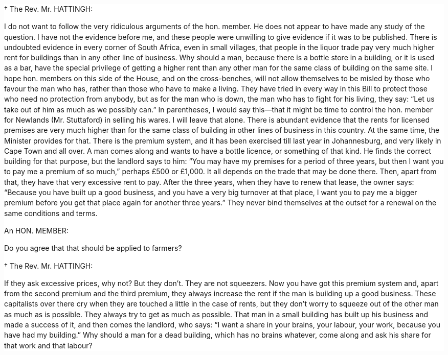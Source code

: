 </speech>

<speech by="#hattingh">

<from>&#x2020; The Rev. Mr. <person refersTo="hansard_za">HATTINGH</person>:</from>

<p>I do not want to follow the very ridiculous arguments of the hon. member. He does not appear to have made any study of the question. I have not the evidence before me, and these people were unwilling to give evidence if it was to be published. There is undoubted evidence in every corner of South Africa, even in small villages, that people in the liquor trade pay very much higher rent for buildings than in any other line of business. Why should a man, because there is a bottle store in a building, or it is used as a bar, have the special privilege of getting a higher rent than any other man for the same class of building on the same site. I hope hon. members on this side of the House, and on the cross-benches, will not allow themselves to be misled by those who favour the man who has, rather than those who have to make a living. They have tried in every way in this Bill to protect those who need no protection from anybody, but as for the man who is down, the man who has to fight for his living, they say: &#x201C;Let us take out of him as much as we possibly can.&#x201D; In parentheses, I would say this&#x2014;that it might be time to control the hon. member for Newlands (Mr. Stuttaford) in selling his wares. I will leave that alone. There is abundant evidence that the rents for licensed premises are very much higher than for the same class of building in other lines of business in this country. At the same time, the Minister provides for that. There is the premium system, and it has been exercised till last year in Johannesburg, and very likely in Cape Town and all over. A man comes along and wants to have a bottle licence, or something of that kind. He finds the correct building for that purpose, but the landlord says to him: &#x201C;You may have my premises for a period of three years, but then I want you to pay me a premium of so much,&#x201D; perhaps &#x00A3;500 or &#x00A3;1,000. It all depends on the trade that may be done there. Then, apart from that, they have that very excessive rent to pay. After the three years, when they have to renew that lease, the owner says: &#x201C;Because you have built up a good business, and you have a very big turnover at that place, I want you to pay me a bigger premium before you get that place again for another three years.&#x201D; They never bind themselves at the outset for a renewal on the same conditions and terms.</p>

</speech>

<speech by="#hon_member">

<from>An <person refersTo="hansard_za">HON. MEMBER</person>:</from>

<p>Do you agree that that should be applied to farmers?</p>

</speech>

<speech by="#hattingh">

<from>&#x2020; The Rev. Mr. <person refersTo="hansard_za">HATTINGH</person>:</from>

<p>If they ask excessive prices, why not? But they don&#x2019;t. They are not squeezers. Now you have got this premium system and, apart from the second premium and the third premium, they always increase the rent if the man is building up a good business. These capitalists over there cry when they are touched a little in the case of rents, but they don&#x2019;t worry to squeeze out of the other man as much as is possible. They always try to get as much as possible. That man in a small building has built up his business and made a success of it, and then comes the landlord, who says: &#x201C;I want a share in your brains, your labour, your work, because you have had my building.&#x201D; Why should a man for a dead building, which has no brains whatever, come along and ask his share for that work and that labour?</p>
